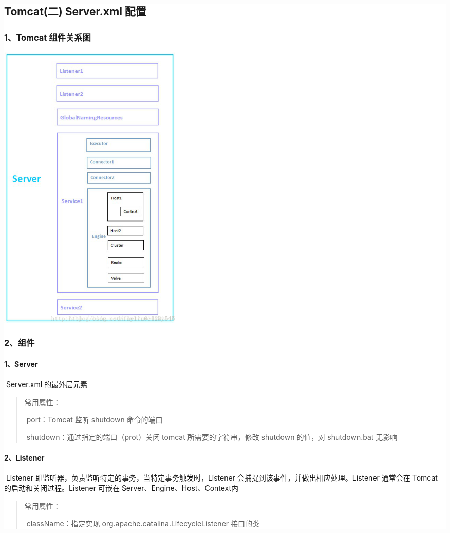 ## Tomcat(二) Server.xml 配置

### 1、Tomcat 组件关系图

![image-20201206142918903](images/4.png)

### 2、组件

#### 1、Server

​		Server.xml 的最外层元素

> 常用属性：
>
> ​	port：Tomcat 监听 shutdown 命令的端口
>
> ​	shutdown：通过指定的端口（prot）关闭 tomcat 所需要的字符串，修改 shutdown 的值，对 shutdown.bat 无影响

#### 2、Listener

​		Listener 即监听器，负责监听特定的事务，当特定事务触发时，Listener 会捕捉到该事件，并做出相应处理。Listener 通常会在 Tomcat 的启动和关闭过程。Listener 可嵌在 Server、Engine、Host、Context内

> 常用属性：
>
> ​	className：指定实现 org.apache.catalina.LifecycleListener 接口的类

